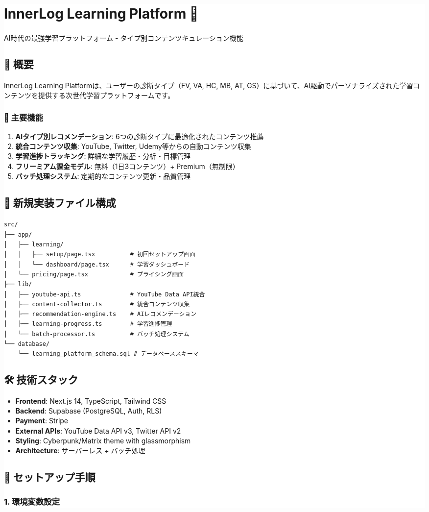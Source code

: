 # InnerLog Learning Platform 🚀

AI時代の最強学習プラットフォーム - タイプ別コンテンツキュレーション機能

## 🎯 概要

InnerLog Learning Platformは、ユーザーの診断タイプ（FV, VA, HC, MB, AT, GS）に基づいて、AI駆動でパーソナライズされた学習コンテンツを提供する次世代学習プラットフォームです。

### 🌟 主要機能

1. **AIタイプ別レコメンデーション**: 6つの診断タイプに最適化されたコンテンツ推薦
2. **統合コンテンツ収集**: YouTube, Twitter, Udemy等からの自動コンテンツ収集
3. **学習進捗トラッキング**: 詳細な学習履歴・分析・目標管理
4. **フリーミアム課金モデル**: 無料（1日3コンテンツ）+ Premium（無制限）
5. **バッチ処理システム**: 定期的なコンテンツ更新・品質管理

## 📁 新規実装ファイル構成

```
src/
├── app/
│   ├── learning/
│   │   ├── setup/page.tsx          # 初回セットアップ画面
│   │   └── dashboard/page.tsx      # 学習ダッシュボード
│   └── pricing/page.tsx            # プライシング画面
├── lib/
│   ├── youtube-api.ts              # YouTube Data API統合
│   ├── content-collector.ts        # 統合コンテンツ収集
│   ├── recommendation-engine.ts    # AIレコメンデーション
│   ├── learning-progress.ts        # 学習進捗管理
│   └── batch-processor.ts          # バッチ処理システム
└── database/
    └── learning_platform_schema.sql # データベーススキーマ
```

## 🛠️ 技術スタック

- **Frontend**: Next.js 14, TypeScript, Tailwind CSS
- **Backend**: Supabase (PostgreSQL, Auth, RLS)
- **Payment**: Stripe
- **External APIs**: YouTube Data API v3, Twitter API v2
- **Styling**: Cyberpunk/Matrix theme with glassmorphism
- **Architecture**: サーバーレス + バッチ処理

## 🚀 セットアップ手順

### 1. 環境変数設定
